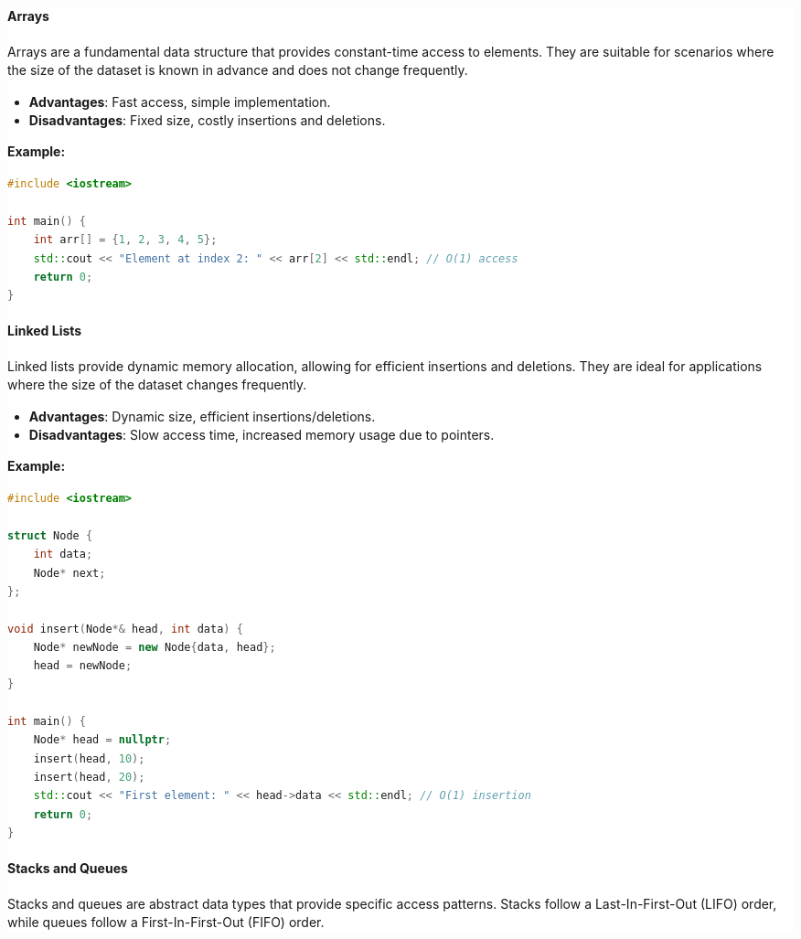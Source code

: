 #### Arrays

Arrays are a fundamental data structure that provides constant-time access to elements. They are suitable for scenarios where the size of the dataset is known in advance and does not change frequently.

- **Advantages**: Fast access, simple implementation.
- **Disadvantages**: Fixed size, costly insertions and deletions.

**Example:**

```cpp
#include <iostream>

int main() {
    int arr[] = {1, 2, 3, 4, 5};
    std::cout << "Element at index 2: " << arr[2] << std::endl; // O(1) access
    return 0;
}
```

#### Linked Lists

Linked lists provide dynamic memory allocation, allowing for efficient insertions and deletions. They are ideal for applications where the size of the dataset changes frequently.

- **Advantages**: Dynamic size, efficient insertions/deletions.
- **Disadvantages**: Slow access time, increased memory usage due to pointers.

**Example:**

```cpp
#include <iostream>

struct Node {
    int data;
    Node* next;
};

void insert(Node*& head, int data) {
    Node* newNode = new Node{data, head};
    head = newNode;
}

int main() {
    Node* head = nullptr;
    insert(head, 10);
    insert(head, 20);
    std::cout << "First element: " << head->data << std::endl; // O(1) insertion
    return 0;
}
```

#### Stacks and Queues

Stacks and queues are abstract data types that provide specific access patterns. Stacks follow a Last-In-First-Out (LIFO) order, while queues follow a First-In-First-Out (FIFO) order.
